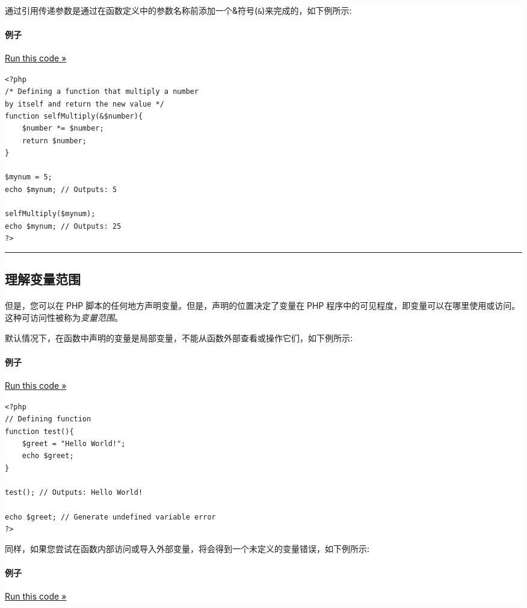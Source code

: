 通过引用传递参数是通过在函数定义中的参数名称前添加一个&符号(`&`)来完成的，如下例所示:

#### 例子

[Run this code »](../codelab.php?topic=php&file=passing-arguments-by-reference "Run this code to view the output")

```
<?php
/* Defining a function that multiply a number
by itself and return the new value */
function selfMultiply(&$number){
    $number *= $number;
    return $number;
}

$mynum = 5;
echo $mynum; // Outputs: 5

selfMultiply($mynum);
echo $mynum; // Outputs: 25
?>
```

* * *

## 理解变量范围

但是，您可以在 PHP 脚本的任何地方声明变量。但是，声明的位置决定了变量在 PHP 程序中的可见程度，即变量可以在哪里使用或访问。这种可访问性被称为*变量范围*。

默认情况下，在函数中声明的变量是局部变量，不能从函数外部查看或操作它们，如下例所示:

#### 例子

[Run this code »](javascript:void(0); "Disabled")

```
<?php
// Defining function
function test(){
    $greet = "Hello World!";
    echo $greet;
}

test(); // Outputs: Hello World!

echo $greet; // Generate undefined variable error
?>
```

同样，如果您尝试在函数内部访问或导入外部变量，将会得到一个未定义的变量错误，如下例所示:

#### 例子

[Run this code »](javascript:void(0); "Disabled")
